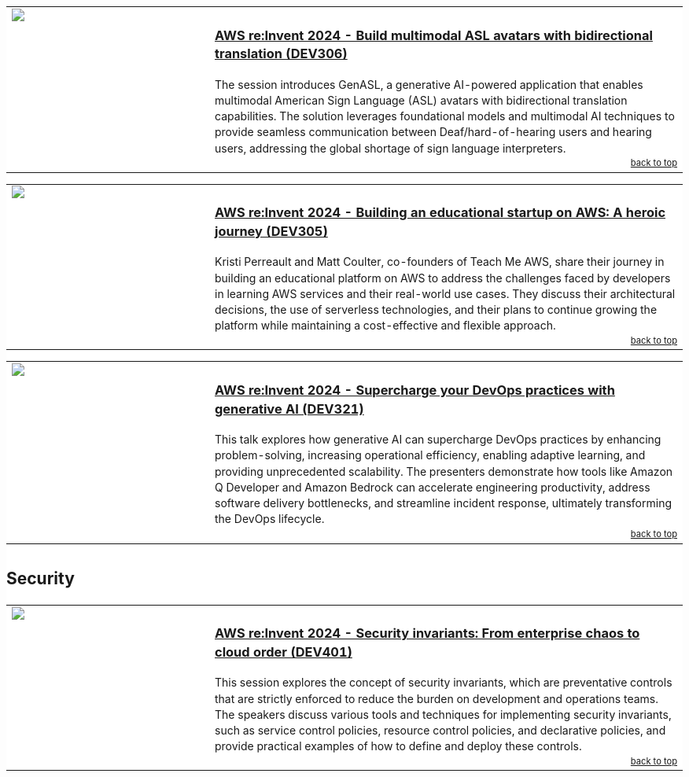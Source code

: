 <table style='border: none; border-collapse: collapse; width: 100%;'><tr style='border: none;'>
<td width='30%' style='border: none;'><a href='https://www.youtube.com/watch?v=yESEK12EGR4'><img src='https://img.youtube.com/vi/yESEK12EGR4/0.jpg' width='200'></a></td>
<td valign='top' style='border: none;'>
<h3><a href='https://www.youtube.com/watch?v=yESEK12EGR4'>AWS re:Invent 2024 - Build multimodal ASL avatars with bidirectional translation (DEV306)</a></h3>
The session introduces GenASL, a generative AI-powered application that enables multimodal American Sign Language (ASL) avatars with bidirectional translation capabilities. The solution leverages foundational models and multimodal AI techniques to provide seamless communication between Deaf/hard-of-hearing users and hearing users, addressing the global shortage of sign language interpreters.
<div style='text-align: right; font-size: 0.8em;'><a href='#table-of-contents'>back to top</a></div>
</td>
</tr></table>

<table style='border: none; border-collapse: collapse; width: 100%;'><tr style='border: none;'>
<td width='30%' style='border: none;'><a href='https://www.youtube.com/watch?v=Gqy0_1B3Y9g'><img src='https://img.youtube.com/vi/Gqy0_1B3Y9g/0.jpg' width='200'></a></td>
<td valign='top' style='border: none;'>
<h3><a href='https://www.youtube.com/watch?v=Gqy0_1B3Y9g'>AWS re:Invent 2024 - Building an educational startup on AWS: A heroic journey (DEV305)</a></h3>
Kristi Perreault and Matt Coulter, co-founders of Teach Me AWS, share their journey in building an educational platform on AWS to address the challenges faced by developers in learning AWS services and their real-world use cases. They discuss their architectural decisions, the use of serverless technologies, and their plans to continue growing the platform while maintaining a cost-effective and flexible approach.
<div style='text-align: right; font-size: 0.8em;'><a href='#table-of-contents'>back to top</a></div>
</td>
</tr></table>

<table style='border: none; border-collapse: collapse; width: 100%;'><tr style='border: none;'>
<td width='30%' style='border: none;'><a href='https://www.youtube.com/watch?v=POn5WYFw4xU'><img src='https://img.youtube.com/vi/POn5WYFw4xU/0.jpg' width='200'></a></td>
<td valign='top' style='border: none;'>
<h3><a href='https://www.youtube.com/watch?v=POn5WYFw4xU'>AWS re:Invent 2024 - Supercharge your DevOps practices with generative AI (DEV321)</a></h3>
This talk explores how generative AI can supercharge DevOps practices by enhancing problem-solving, increasing operational efficiency, enabling adaptive learning, and providing unprecedented scalability. The presenters demonstrate how tools like Amazon Q Developer and Amazon Bedrock can accelerate engineering productivity, address software delivery bottlenecks, and streamline incident response, ultimately transforming the DevOps lifecycle.
<div style='text-align: right; font-size: 0.8em;'><a href='#table-of-contents'>back to top</a></div>
</td>
</tr></table>

<h2 id='security'>Security</h2>


<table style='border: none; border-collapse: collapse; width: 100%;'><tr style='border: none;'>
<td width='30%' style='border: none;'><a href='https://www.youtube.com/watch?v=aljwG4N5a-0'><img src='https://img.youtube.com/vi/aljwG4N5a-0/0.jpg' width='200'></a></td>
<td valign='top' style='border: none;'>
<h3><a href='https://www.youtube.com/watch?v=aljwG4N5a-0'>AWS re:Invent 2024 - Security invariants: From enterprise chaos to cloud order (DEV401)</a></h3>
This session explores the concept of security invariants, which are preventative controls that are strictly enforced to reduce the burden on development and operations teams. The speakers discuss various tools and techniques for implementing security invariants, such as service control policies, resource control policies, and declarative policies, and provide practical examples of how to define and deploy these controls.
<div style='text-align: right; font-size: 0.8em;'><a href='#table-of-contents'>back to top</a></div>
</td>
</tr></table>
